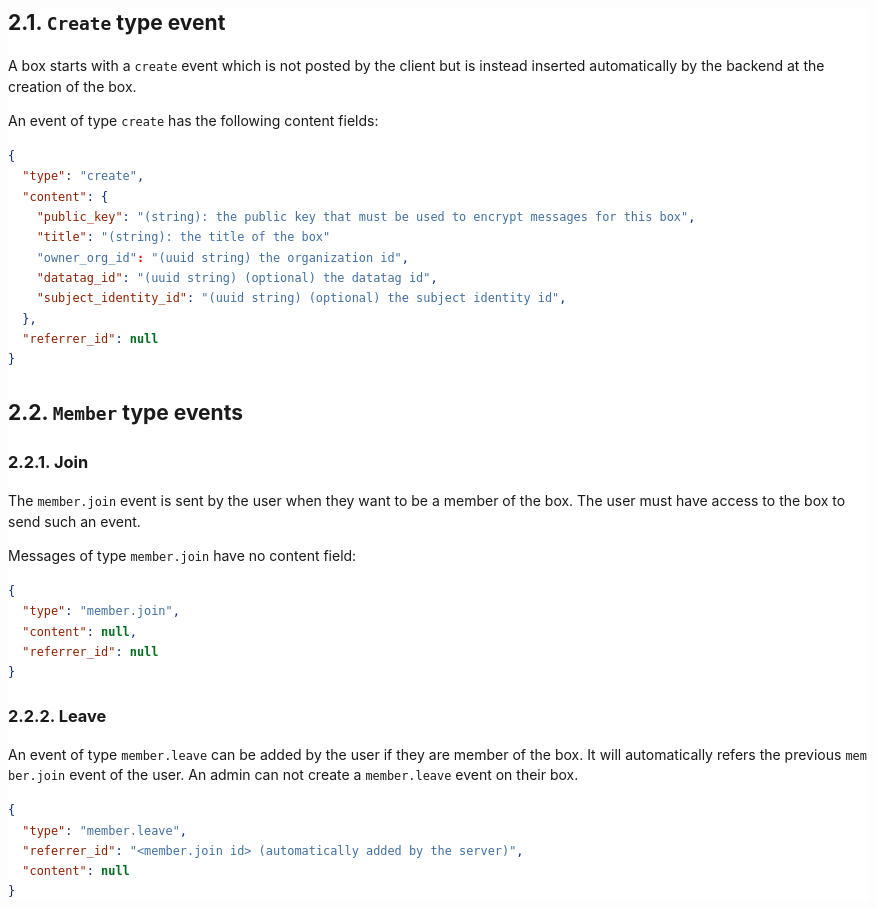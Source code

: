 ## 2.1. `Create` type event

A box starts with a `create` event
which is not posted by the client
but is instead inserted automatically by the backend
at the creation of the box.

An event of type `create` has the following content fields:

```json
{
  "type": "create",
  "content": {
    "public_key": "(string): the public key that must be used to encrypt messages for this box",
    "title": "(string): the title of the box"
    "owner_org_id": "(uuid string) the organization id",
    "datatag_id": "(uuid string) (optional) the datatag id",
    "subject_identity_id": "(uuid string) (optional) the subject identity id",
  },
  "referrer_id": null
}
```

## 2.2. `Member` type events

### 2.2.1. Join

The `member.join` event is sent by the user when they want to be a member of the box.
The user must have access to the box to send such an event.

Messages of type `member.join` have no content field:

```json
{
  "type": "member.join",
  "content": null,
  "referrer_id": null
}
```

### 2.2.2. Leave

An event of type `member.leave` can be added by the user if they are member of the box.
It will automatically refers the previous `member.join` event of the user.
An admin can not create a `member.leave` event on their box.

```json
{
  "type": "member.leave",
  "referrer_id": "<member.join id> (automatically added by the server)",
  "content": null
}
```
